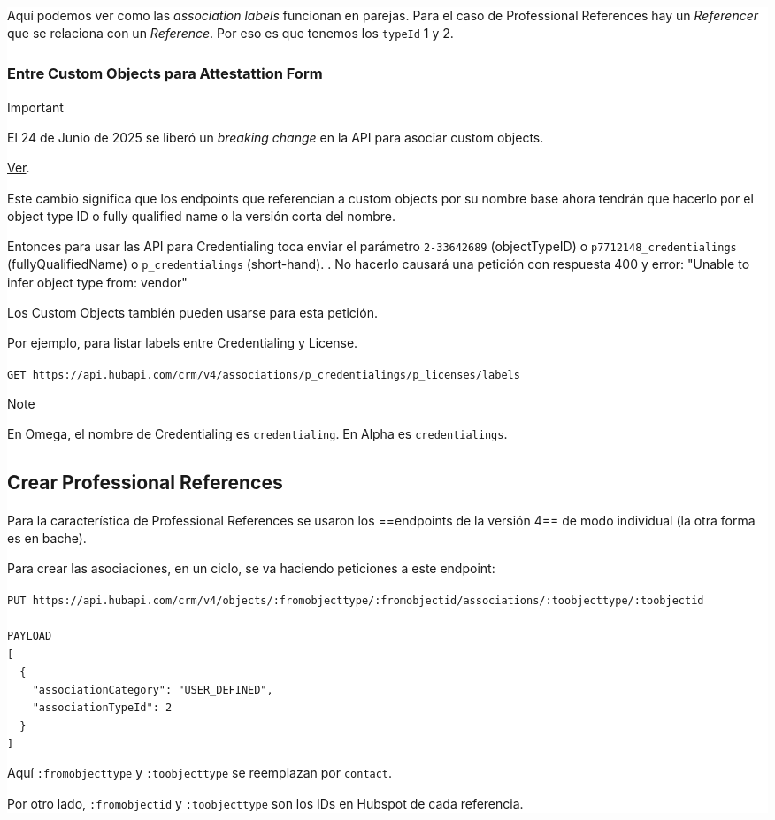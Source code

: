 Aquí podemos ver como las _association labels_ funcionan en parejas. Para el caso de Professional References hay un _Referencer_ que se relaciona con un _Reference_. Por eso es que tenemos los `typeId` 1 y 2.

### Entre Custom Objects para Attestattion Form

> [!Important]
> El 24 de Junio de 2025 se liberó un _breaking change_ en la API para asociar custom objects.
> 
> [Ver](https://developers.hubspot.com/changelog/breaking-change-removed-support-for-referencing-custom-object-types-by-base-name).
> 
> Este cambio significa que los endpoints que referencian a custom objects por su nombre base ahora tendrán que hacerlo por el object type ID o fully qualified name o la versión corta del nombre.
> 
> Entonces para usar las API para Credentialing toca enviar el parámetro `2-33642689` (objectTypeID) o `p7712148_credentialings` (fullyQualifiedName) o `p_credentialings` (short-hand).
> .
> No hacerlo causará una petición con respuesta 400 y error: "Unable to infer object type from: vendor"

Los Custom Objects también pueden usarse para esta petición.

Por ejemplo, para listar labels entre Credentialing y License.

```
GET https://api.hubapi.com/crm/v4/associations/p_credentialings/p_licenses/labels
```

> [!Note]
> En Omega, el nombre de Credentialing es `credentialing`. En Alpha es `credentialings`.


## Crear Professional References

Para la característica de Professional References se usaron los ==endpoints de la versión 4== de modo individual (la otra forma es en bache).

Para crear las asociaciones, en un ciclo, se va haciendo peticiones a este endpoint:
```
PUT https://api.hubapi.com/crm/v4/objects/:fromobjecttype/:fromobjectid/associations/:toobjecttype/:toobjectid

PAYLOAD
[
  {
    "associationCategory": "USER_DEFINED",
    "associationTypeId": 2
  }
]
```

Aquí `:fromobjecttype` y  `:toobjecttype` se reemplazan por `contact`.

Por otro lado, `:fromobjectid` y `:toobjecttype` son los IDs en Hubspot de cada referencia.
